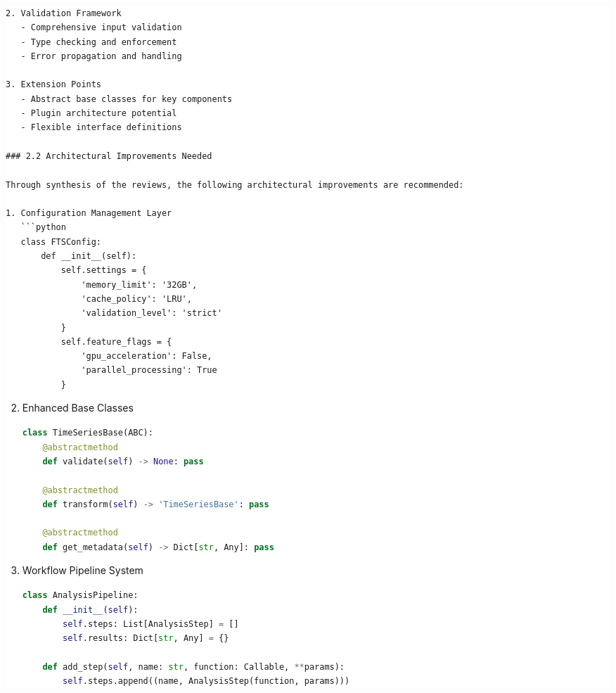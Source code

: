 ```
2. Validation Framework
   - Comprehensive input validation
   - Type checking and enforcement
   - Error propagation and handling

3. Extension Points
   - Abstract base classes for key components
   - Plugin architecture potential
   - Flexible interface definitions

### 2.2 Architectural Improvements Needed

Through synthesis of the reviews, the following architectural improvements are recommended:

1. Configuration Management Layer
   ```python
   class FTSConfig:
       def __init__(self):
           self.settings = {
               'memory_limit': '32GB',
               'cache_policy': 'LRU',
               'validation_level': 'strict'
           }
           self.feature_flags = {
               'gpu_acceleration': False,
               'parallel_processing': True
           }
   ```

2. Enhanced Base Classes
   ```python
   class TimeSeriesBase(ABC):
       @abstractmethod
       def validate(self) -> None: pass
       
       @abstractmethod
       def transform(self) -> 'TimeSeriesBase': pass
       
       @abstractmethod
       def get_metadata(self) -> Dict[str, Any]: pass
   ```

3. Workflow Pipeline System
   ```python
   class AnalysisPipeline:
       def __init__(self):
           self.steps: List[AnalysisStep] = []
           self.results: Dict[str, Any] = {}
           
       def add_step(self, name: str, function: Callable, **params):
           self.steps.append((name, AnalysisStep(function, params)))
   ```
